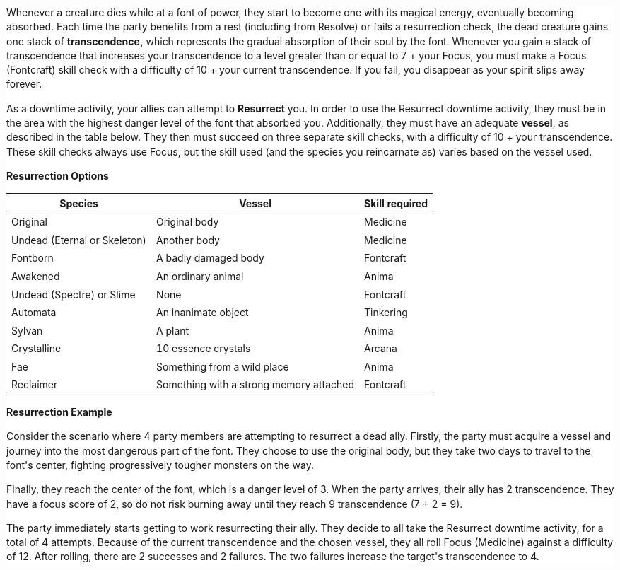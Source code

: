 Whenever a creature dies while at a font of power, they start to become one with its magical energy, eventually becoming absorbed. Each time the party benefits from a rest (including from Resolve) or fails a resurrection check, the dead creature gains one stack of **transcendence,** which represents the gradual absorption of their soul by the font. Whenever you gain a stack of transcendence that increases your transcendence to a level greater than or equal to 7 + your Focus, you must make a Focus (Fontcraft) skill check with a difficulty of 10 + your current transcendence. If you fail, you disappear as your spirit slips away forever.

As a downtime activity, your allies can attempt to **Resurrect** you. In order to use the Resurrect downtime activity, they must be in the area with the highest danger level of the font that absorbed you. Additionally, they must have an adequate **vessel**, as described in the table below. They then must succeed on three separate skill checks, with a difficulty of 10 + your transcendence. These skill checks always use Focus, but the skill used (and the species you reincarnate as) varies based on the vessel used.

**Resurrection Options**

| Species                      | Vessel                                  | Skill required |
| ---------------------------- | --------------------------------------- | -------------- |
| Original                     | Original body                           | Medicine       |
| Undead (Eternal or Skeleton) | Another body                            | Medicine       |
| Fontborn                     | A badly damaged body                    | Fontcraft      |
| Awakened                     | An ordinary animal                      | Anima          |
| Undead (Spectre) or Slime    | None                                    | Fontcraft      |
| Automata                     | An inanimate object                     | Tinkering      |
| Sylvan                       | A plant                                 | Anima          |
| Crystalline                  | 10 essence crystals                     | Arcana         |
| Fae                          | Something from a wild place             | Anima          |
| Reclaimer                    | Something with a strong memory attached | Fontcraft      |

<div class="infobox">

**Resurrection Example**

Consider the scenario where 4 party members are attempting to resurrect a dead ally. Firstly, the party must acquire a vessel and journey into the most dangerous part of the font. They choose to use the original body, but they take two days to travel to the font's center, fighting progressively tougher monsters on the way.

Finally, they reach the center of the font, which is a danger level of 3. When the party arrives, their ally has 2 transcendence. They have a focus score of 2, so do not risk burning away until they reach 9 transcendence (7 + 2 = 9).

The party immediately starts getting to work resurrecting their ally. They decide to all take the Resurrect downtime activity, for a total of 4 attempts. Because of the current transcendence and the chosen vessel, they all roll Focus (Medicine) against a difficulty of 12. After rolling, there are 2 successes and 2 failures. The two failures increase the target's transcendence to 4.
